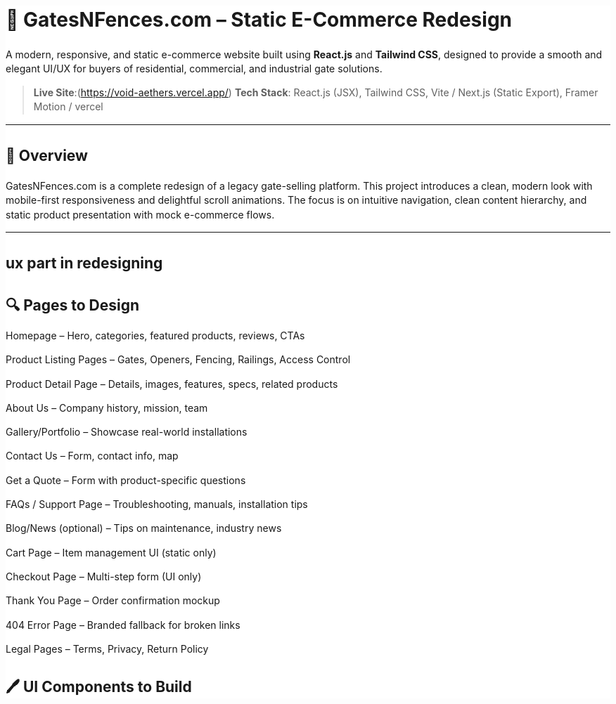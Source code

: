# 🚀 GatesNFences.com – Static E-Commerce Redesign

A modern, responsive, and static e-commerce website built using **React.js** and **Tailwind CSS**, designed to provide a smooth and elegant UI/UX for buyers of residential, commercial, and industrial gate solutions.

> **Live Site**:(https://void-aethers.vercel.app/)
> **Tech Stack**: React.js (JSX), Tailwind CSS, Vite / Next.js (Static Export), Framer Motion / vercel

---

## 📄 Overview

GatesNFences.com is a complete redesign of a legacy gate-selling platform. This project introduces a clean, modern look with mobile-first responsiveness and delightful scroll animations. The focus is on intuitive navigation, clean content hierarchy, and static product presentation with mock e-commerce flows.

---

## ux part in redesigning

## 🔍 Pages to Design

Homepage – Hero, categories, featured products, reviews, CTAs

Product Listing Pages – Gates, Openers, Fencing, Railings, Access Control

Product Detail Page – Details, images, features, specs, related products

About Us – Company history, mission, team

Gallery/Portfolio – Showcase real-world installations

Contact Us – Form, contact info, map

Get a Quote – Form with product-specific questions

FAQs / Support Page – Troubleshooting, manuals, installation tips

Blog/News (optional) – Tips on maintenance, industry news

Cart Page – Item management UI (static only)

Checkout Page – Multi-step form (UI only)

Thank You Page – Order confirmation mockup

404 Error Page – Branded fallback for broken links

Legal Pages – Terms, Privacy, Return Policy



## 🖊️ UI Components to Build

